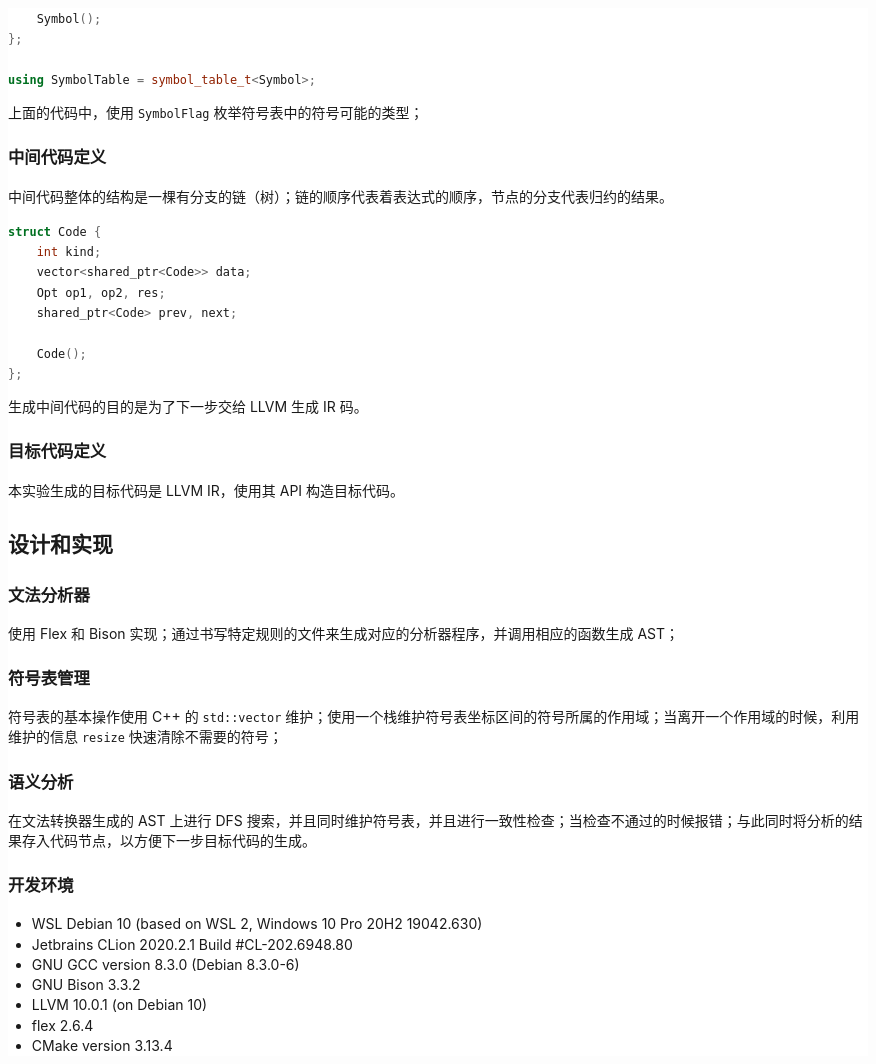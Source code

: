 ```c++
    Symbol();
};

using SymbolTable = symbol_table_t<Symbol>;
```

上面的代码中，使用 `SymbolFlag` 枚举符号表中的符号可能的类型；

### 中间代码定义

中间代码整体的结构是一棵有分支的链（树）；链的顺序代表着表达式的顺序，节点的分支代表归约的结果。

```c++
struct Code {
    int kind;
    vector<shared_ptr<Code>> data;
    Opt op1, op2, res;
    shared_ptr<Code> prev, next;

    Code();
};
```

生成中间代码的目的是为了下一步交给 LLVM 生成 IR 码。

### 目标代码定义

本实验生成的目标代码是 LLVM IR，使用其 API 构造目标代码。



## 设计和实现

### 文法分析器

使用 Flex 和 Bison 实现；通过书写特定规则的文件来生成对应的分析器程序，并调用相应的函数生成 AST；

### 符号表管理

符号表的基本操作使用 C++ 的 `std::vector` 维护；使用一个栈维护符号表坐标区间的符号所属的作用域；当离开一个作用域的时候，利用维护的信息 `resize` 快速清除不需要的符号；

### 语义分析

在文法转换器生成的 AST 上进行 DFS 搜索，并且同时维护符号表，并且进行一致性检查；当检查不通过的时候报错；与此同时将分析的结果存入代码节点，以方便下一步目标代码的生成。

### 开发环境

- WSL Debian 10 (based on WSL 2, Windows 10 Pro 20H2 19042.630)
- Jetbrains CLion 2020.2.1 Build #CL-202.6948.80
- GNU GCC version 8.3.0 (Debian 8.3.0-6)
- GNU Bison 3.3.2
- LLVM 10.0.1 (on Debian 10)
- flex 2.6.4
- CMake version 3.13.4
